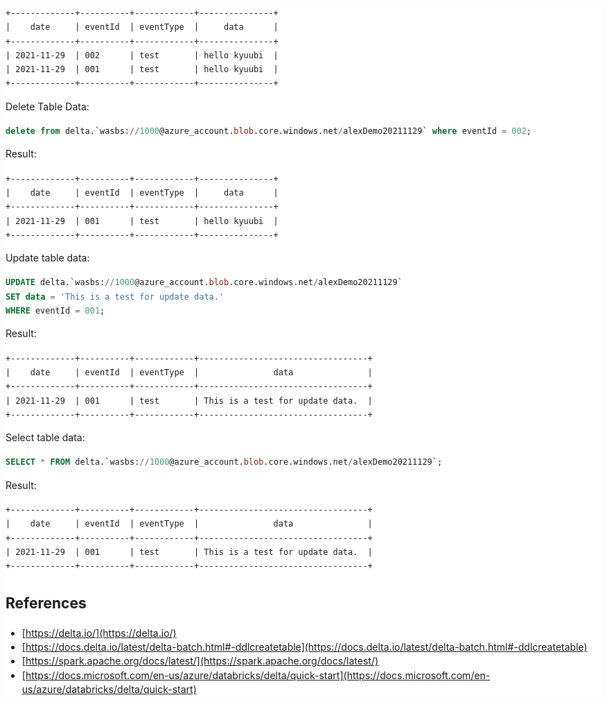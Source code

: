 ```shell
+-------------+----------+------------+---------------+
|    date     | eventId  | eventType  |     data      |
+-------------+----------+------------+---------------+
| 2021-11-29  | 002      | test       | hello kyuubi  |
| 2021-11-29  | 001      | test       | hello kyuubi  |
+-------------+----------+------------+---------------+
```
Delete Table Data:
```sql
delete from delta.`wasbs://1000@azure_account.blob.core.windows.net/alexDemo20211129` where eventId = 002;
```
Result:
```shell
+-------------+----------+------------+---------------+
|    date     | eventId  | eventType  |     data      |
+-------------+----------+------------+---------------+
| 2021-11-29  | 001      | test       | hello kyuubi  |
+-------------+----------+------------+---------------+
```

Update table data:
```sql
UPDATE delta.`wasbs://1000@azure_account.blob.core.windows.net/alexDemo20211129`
SET data = 'This is a test for update data.'
WHERE eventId = 001;
```
Result:
```text
+-------------+----------+------------+----------------------------------+
|    date     | eventId  | eventType  |               data               |
+-------------+----------+------------+----------------------------------+
| 2021-11-29  | 001      | test       | This is a test for update data.  |
+-------------+----------+------------+----------------------------------+
```

Select table data:
```sql
SELECT * FROM delta.`wasbs://1000@azure_account.blob.core.windows.net/alexDemo20211129`;
```
Result:
```text
+-------------+----------+------------+----------------------------------+
|    date     | eventId  | eventType  |               data               |
+-------------+----------+------------+----------------------------------+
| 2021-11-29  | 001      | test       | This is a test for update data.  |
+-------------+----------+------------+----------------------------------+
```

## References
- [https://delta.io/](https://delta.io/)
- [https://docs.delta.io/latest/delta-batch.html#-ddlcreatetable](https://docs.delta.io/latest/delta-batch.html#-ddlcreatetable)
- [https://spark.apache.org/docs/latest/](https://spark.apache.org/docs/latest/)
- [https://docs.microsoft.com/en-us/azure/databricks/delta/quick-start](https://docs.microsoft.com/en-us/azure/databricks/delta/quick-start)

